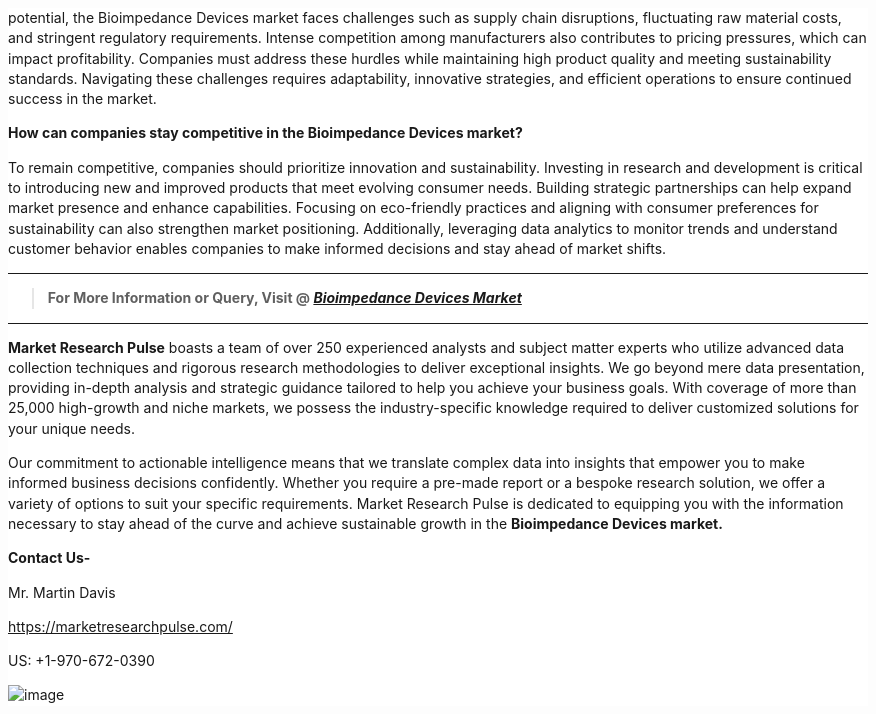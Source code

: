 potential, the Bioimpedance Devices market faces challenges such as supply chain disruptions, fluctuating raw material costs, and stringent regulatory requirements. Intense competition among manufacturers also contributes to pricing pressures, which can impact profitability. Companies must address these hurdles while maintaining high product quality and meeting sustainability standards. Navigating these challenges requires adaptability, innovative strategies, and efficient operations to ensure continued success in the market.</p><p><strong>How can companies stay competitive in the Bioimpedance Devices market?</strong></p><p>To remain competitive, companies should prioritize innovation and sustainability. Investing in research and development is critical to introducing new and improved products that meet evolving consumer needs. Building strategic partnerships can help expand market presence and enhance capabilities. Focusing on eco-friendly practices and aligning with consumer preferences for sustainability can also strengthen market positioning. Additionally, leveraging data analytics to monitor trends and understand customer behavior enables companies to make informed decisions and stay ahead of market shifts.</p><hr /><blockquote><p><strong>For More Information or Query, Visit @&nbsp;<em><a href="https://marketresearchpulse.com/report/112321/bioimpedance-devices-market?utm_source=Linkedin&utm_medium=0112">Bioimpedance Devices Market</a></em></strong></p></blockquote><hr /><p><strong>Market Research Pulse</strong> boasts a team of over 250 experienced analysts and subject matter experts who utilize advanced data collection techniques and rigorous research methodologies to deliver exceptional insights. We go beyond mere data presentation, providing in-depth analysis and strategic guidance tailored to help you achieve your business goals. With coverage of more than 25,000 high-growth and niche markets, we possess the industry-specific knowledge required to deliver customized solutions for your unique needs.</p><p>Our commitment to actionable intelligence means that we translate complex data into insights that empower you to make informed business decisions confidently. Whether you require a pre-made report or a bespoke research solution, we offer a variety of options to suit your specific requirements. Market Research Pulse is dedicated to equipping you with the information necessary to stay ahead of the curve and achieve sustainable growth in the <strong>Bioimpedance Devices market.</strong></p><p><strong>Contact Us-</strong></p><p>Mr. Martin Davis</p><p>https://marketresearchpulse.com/</p><p>US: +1-970-672-0390</p>
![image](https://github.com/user-attachments/assets/ce3383e0-ea90-48ee-ac59-12195e5f50d6)
